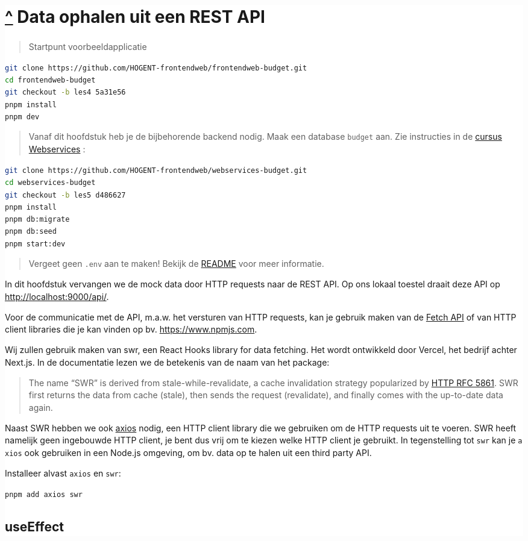 # [^](README.md) Data ophalen uit een REST API

> Startpunt voorbeeldapplicatie

```bash
git clone https://github.com/HOGENT-frontendweb/frontendweb-budget.git
cd frontendweb-budget
git checkout -b les4 5a31e56
pnpm install
pnpm dev
```

> Vanaf dit hoofdstuk heb je de bijbehorende backend nodig. Maak een database `budget` aan. Zie instructies in de [cursus Webservices](https://hogent-frontendweb.github.io/webservices-cursus/#/4-datalaag/deel1?id=mysql-databank) :

```bash
git clone https://github.com/HOGENT-frontendweb/webservices-budget.git
cd webservices-budget
git checkout -b les5 d486627
pnpm install
pnpm db:migrate
pnpm db:seed
pnpm start:dev
```

> Vergeet geen `.env` aan te maken! Bekijk de [README](https://github.com/HOGENT-frontendweb/webservices-budget?tab=readme-ov-file#webservices-budget) voor meer informatie.

In dit hoofdstuk vervangen we de mock data door HTTP requests naar de REST API. Op ons lokaal toestel draait deze API op <http://localhost:9000/api/>.

Voor de communicatie met de API, m.a.w. het versturen van HTTP requests, kan je gebruik maken van de [Fetch API](https://developer.mozilla.org/en-US/docs/Web/API/Fetch_API/Using_Fetch) of van HTTP client libraries die je kan vinden op bv. <https://www.npmjs.com>.

Wij zullen gebruik maken van swr, een React Hooks library for data fetching. Het wordt ontwikkeld door Vercel, het bedrijf achter Next.js. In de documentatie lezen we de betekenis van de naam van het package:

> The name “SWR” is derived from stale-while-revalidate, a cache invalidation strategy popularized by [HTTP RFC 5861](https://datatracker.ietf.org/doc/html/rfc5861). SWR first returns the data from cache (stale), then sends the request (revalidate), and finally comes with the up-to-date data again.

Naast SWR hebben we ook [axios](https://www.npmjs.com/package/axios) nodig, een HTTP client library die we gebruiken om de HTTP requests uit te voeren. SWR heeft namelijk geen ingebouwde HTTP client, je bent dus vrij om te kiezen welke HTTP client je gebruikt. In tegenstelling tot `swr` kan je `axios` ook gebruiken in een Node.js omgeving, om bv. data op te halen uit een third party API.

Installeer alvast `axios` en `swr`:

```bash
pnpm add axios swr
```

## useEffect
